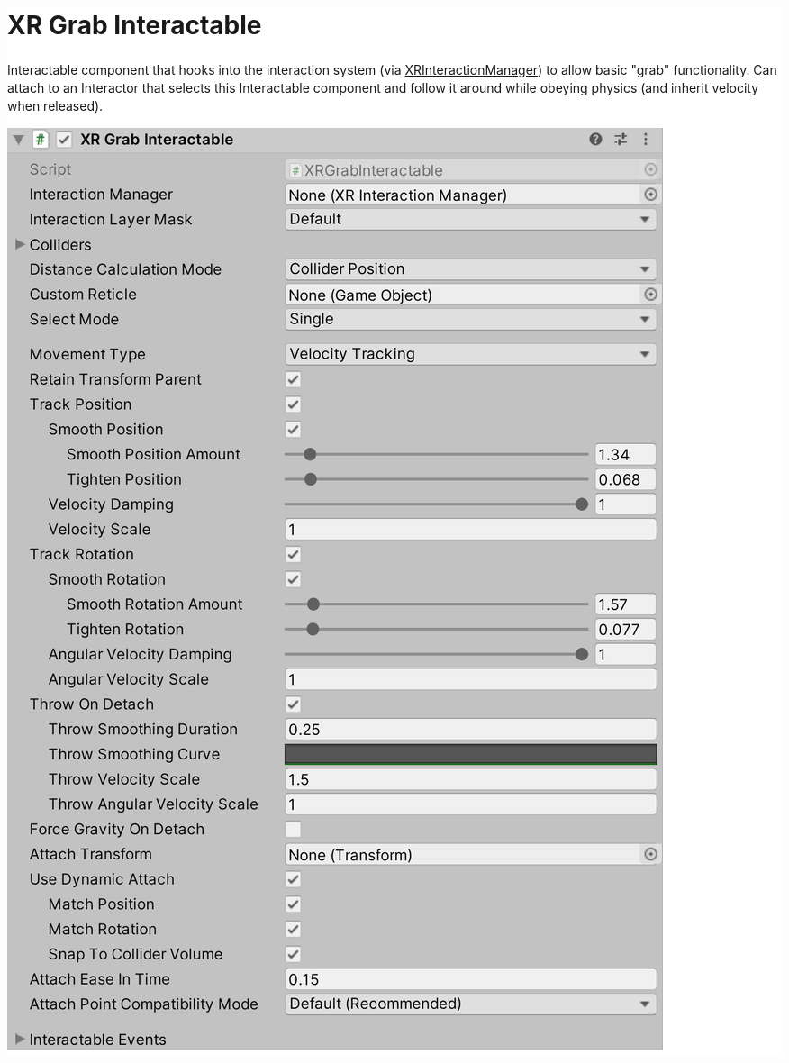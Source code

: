 # XR Grab Interactable

Interactable component that hooks into the interaction system (via [XRInteractionManager](xr-interaction-manager.md)) to allow basic "grab" functionality. Can attach to an Interactor that selects this Interactable component and follow it around while obeying physics (and inherit velocity when released).

![XRGrabInteractable component](images/xr-grab-interactable.png)
